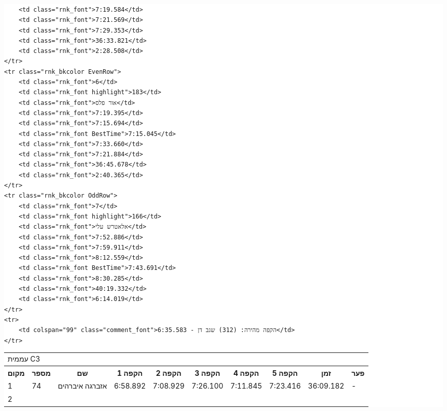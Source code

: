         <td class="rnk_font">7:19.584</td>
        <td class="rnk_font">7:21.569</td>
        <td class="rnk_font">7:29.353</td>
        <td class="rnk_font">36:33.821</td>
        <td class="rnk_font">2:28.508</td>
    </tr>
    <tr class="rnk_bkcolor EvenRow">
        <td class="rnk_font">6</td>
        <td class="rnk_font highlight">183</td>
        <td class="rnk_font">אור פלס</td>
        <td class="rnk_font">7:19.395</td>
        <td class="rnk_font">7:15.694</td>
        <td class="rnk_font BestTime">7:15.045</td>
        <td class="rnk_font">7:33.660</td>
        <td class="rnk_font">7:21.884</td>
        <td class="rnk_font">36:45.678</td>
        <td class="rnk_font">2:40.365</td>
    </tr>
    <tr class="rnk_bkcolor OddRow">
        <td class="rnk_font">7</td>
        <td class="rnk_font highlight">166</td>
        <td class="rnk_font">אלאטרש עלי</td>
        <td class="rnk_font">7:52.886</td>
        <td class="rnk_font">7:59.911</td>
        <td class="rnk_font">8:12.559</td>
        <td class="rnk_font BestTime">7:43.691</td>
        <td class="rnk_font">8:30.285</td>
        <td class="rnk_font">40:19.332</td>
        <td class="rnk_font">6:14.019</td>
    </tr>
    <tr>
        <td colspan="99" class="comment_font">הקפה מהירה: (312) שגב דן - 6:35.583</td>
    </tr>
</table>
<table class="line_color">
    <tr>
        <td colspan="99" class="title_font">עממית C3</td>
    </tr>
    <tr class="rnkh_bkcolor">
        <th class="rnkh_font">מקום</th>
        <th class="rnkh_font">מספר</th>
        <th class="rnkh_font">שם</th>
        <th class="rnkh_font">הקפה 1</th>
        <th class="rnkh_font">הקפה 2</th>
        <th class="rnkh_font">הקפה 3</th>
        <th class="rnkh_font">הקפה 4</th>
        <th class="rnkh_font">הקפה 5</th>
        <th class="rnkh_font">זמן</th>
        <th class="rnkh_font">פער</th>
    </tr>
    <tr class="rnk_bkcolor EvenRow">
        <td class="rnk_font">1</td>
        <td class="rnk_font highlight">74</td>
        <td class="rnk_font">אזברגה איברהים</td>
        <td class="rnk_font BestTime">6:58.892</td>
        <td class="rnk_font">7:08.929</td>
        <td class="rnk_font">7:26.100</td>
        <td class="rnk_font">7:11.845</td>
        <td class="rnk_font">7:23.416</td>
        <td class="rnk_font">36:09.182</td>
        <td class="rnk_font">-</td>
    </tr>
    <tr class="rnk_bkcolor OddRow">
        <td class="rnk_font">2</td>